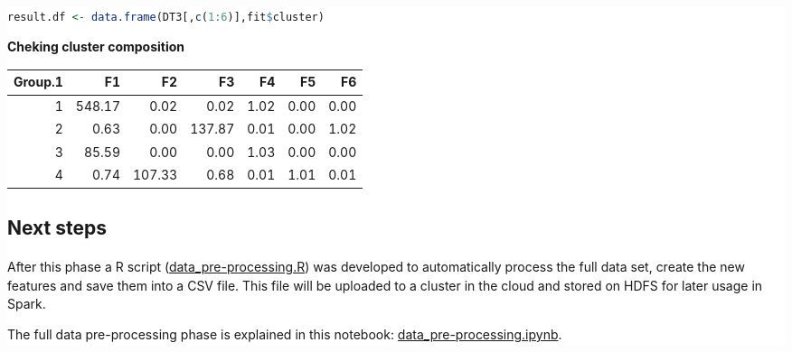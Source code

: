 ``` r
result.df <- data.frame(DT3[,c(1:6)],fit$cluster)
```

**Cheking cluster composition**

|  Group.1|      F1|      F2|      F3|    F4|    F5|    F6|
|--------:|-------:|-------:|-------:|-----:|-----:|-----:|
|        1|  548.17|    0.02|    0.02|  1.02|  0.00|  0.00|
|        2|    0.63|    0.00|  137.87|  0.01|  0.00|  1.02|
|        3|   85.59|    0.00|    0.00|  1.03|  0.00|  0.00|
|        4|    0.74|  107.33|    0.68|  0.01|  1.01|  0.01|

Next steps
----------

After this phase a R script ([data\_pre-processing.R](data_pre-processing.R)) was developed to automatically process the full data set, create the new features and save them into a CSV file. This file will be uploaded to a cluster in the cloud and stored on HDFS for later usage in Spark.

The full data pre-processing phase is explained in this notebook: [data\_pre-processing.ipynb](data_pre-processing.ipynb).
